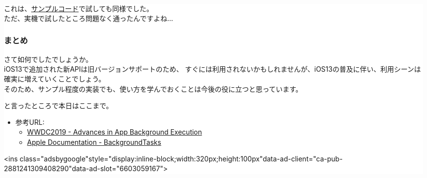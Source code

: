 これは、[サンプルコード](https://developer.apple.com/documentation/backgroundtasks/refreshing_and_maintaining_your_app_using_background_tasks)で試しても同様でした。  
ただ、実機で試したところ問題なく通ったんですよね...  

### まとめ
さて如何でしたでしょうか。  
iOS13で追加された新APIは旧バージョンサポートのため、
すぐには利用されないかもしれませんが、iOS13の普及に伴い、利用シーンは確実に増えていくことでしょう。  
そのため、サンプル程度の実装でも、使い方を学んでおくことは今後の役に立つと思っています。  

と言ったところで本日はここまで。  

* 参考URL:  
  * [WWDC2019 - Advances in App Background Execution](https://developer.apple.com/videos/play/wwdc2019/707/)  
  * [Apple Documentation - BackgroundTasks](https://developer.apple.com/documentation/backgroundtasks)  

<script async src="//pagead2.googlesyndication.com/pagead/js/adsbygoogle.js"></script>
<ins class="adsbygoogle"style="display:inline-block;width:320px;height:100px"data-ad-client="ca-pub-2881241309408290"data-ad-slot="6603059167"></ins>
<script>
(adsbygoogle = window.adsbygoogle || []).push({});
</script>
